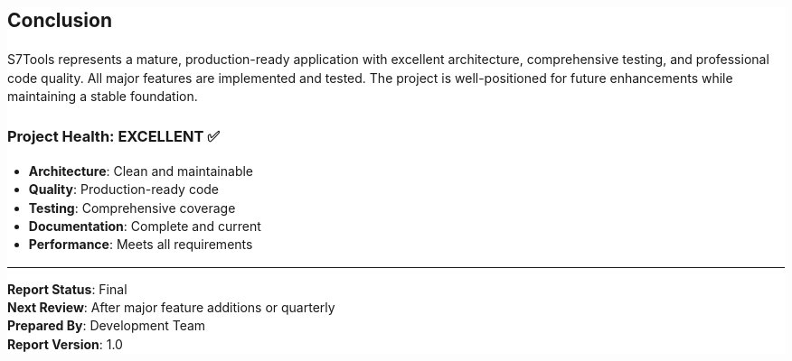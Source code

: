 
## Conclusion

S7Tools represents a mature, production-ready application with excellent architecture, comprehensive testing, and professional code quality. All major features are implemented and tested. The project is well-positioned for future enhancements while maintaining a stable foundation.

### Project Health: EXCELLENT ✅

- **Architecture**: Clean and maintainable
- **Quality**: Production-ready code
- **Testing**: Comprehensive coverage
- **Documentation**: Complete and current
- **Performance**: Meets all requirements

---

**Report Status**: Final  
**Next Review**: After major feature additions or quarterly  
**Prepared By**: Development Team  
**Report Version**: 1.0
